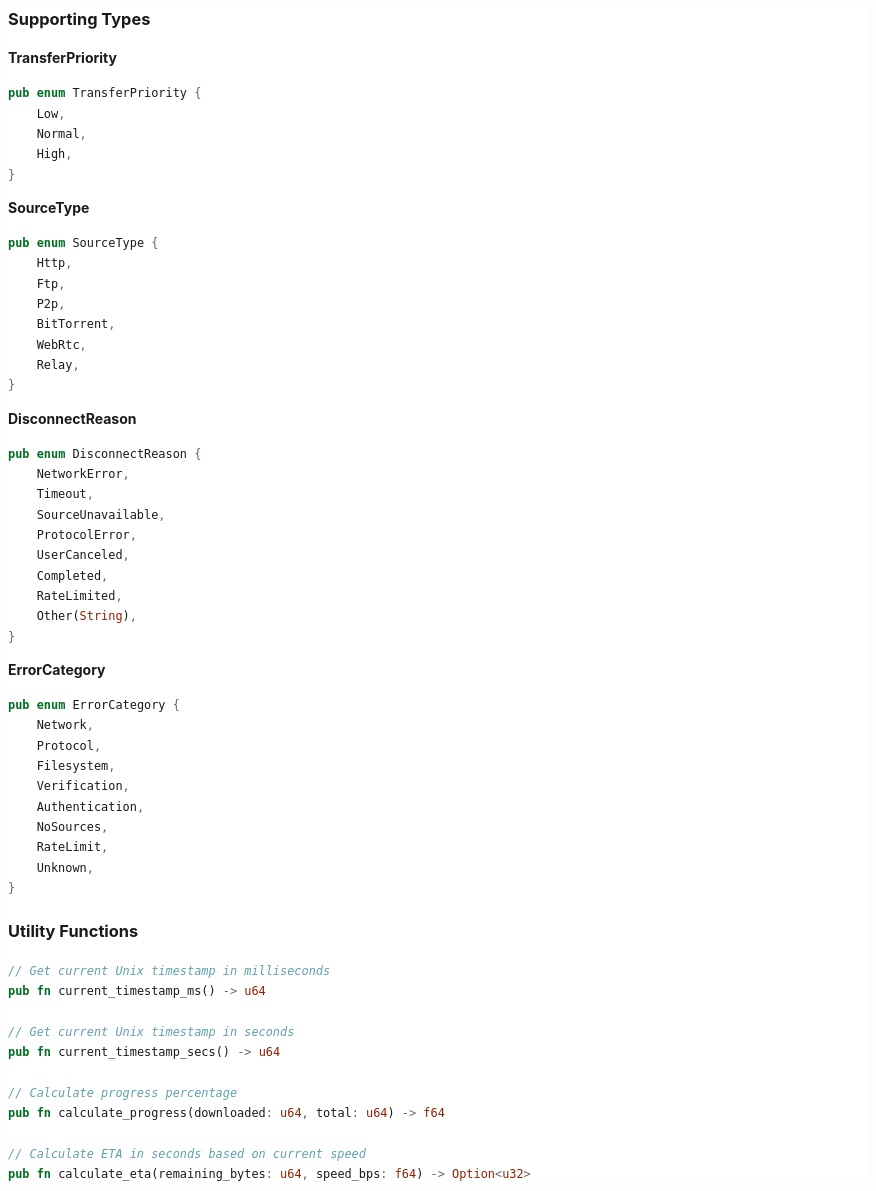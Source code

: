 ### Supporting Types

**TransferPriority**
```rust
pub enum TransferPriority {
    Low,
    Normal,
    High,
}
```

**SourceType**
```rust
pub enum SourceType {
    Http,
    Ftp,
    P2p,
    BitTorrent,
    WebRtc,
    Relay,
}
```

**DisconnectReason**
```rust
pub enum DisconnectReason {
    NetworkError,
    Timeout,
    SourceUnavailable,
    ProtocolError,
    UserCanceled,
    Completed,
    RateLimited,
    Other(String),
}
```

**ErrorCategory**
```rust
pub enum ErrorCategory {
    Network,
    Protocol,
    Filesystem,
    Verification,
    Authentication,
    NoSources,
    RateLimit,
    Unknown,
}
```

### Utility Functions

```rust
// Get current Unix timestamp in milliseconds
pub fn current_timestamp_ms() -> u64

// Get current Unix timestamp in seconds
pub fn current_timestamp_secs() -> u64

// Calculate progress percentage
pub fn calculate_progress(downloaded: u64, total: u64) -> f64

// Calculate ETA in seconds based on current speed
pub fn calculate_eta(remaining_bytes: u64, speed_bps: f64) -> Option<u32>
```
